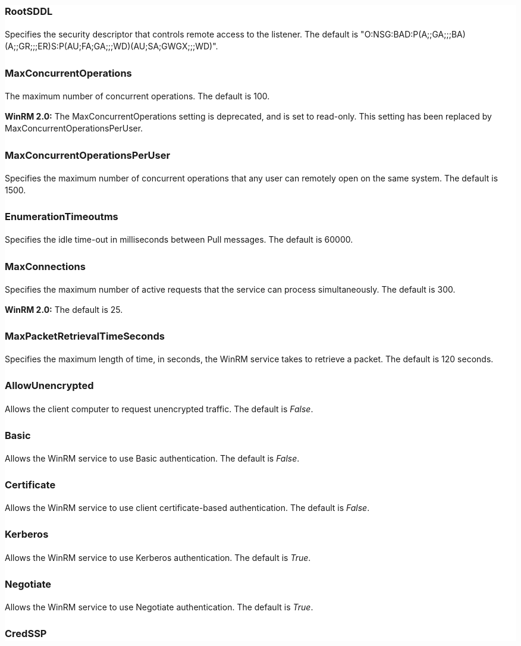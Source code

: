 ### RootSDDL

Specifies the security descriptor that controls remote access to the listener. The default is "O:NSG:BAD:P(A;;GA;;;BA)(A;;GR;;;ER)S:P(AU;FA;GA;;;WD)(AU;SA;GWGX;;;WD)".

### MaxConcurrentOperations

The maximum number of concurrent operations. The default is 100.

**WinRM 2.0:** The MaxConcurrentOperations setting is deprecated, and is set to read-only. This setting has been replaced by MaxConcurrentOperationsPerUser.

### MaxConcurrentOperationsPerUser

Specifies the maximum number of concurrent operations that any user can remotely open on the same system. The default is 1500.

### EnumerationTimeoutms

Specifies the idle time-out in milliseconds between Pull messages. The default is 60000.

### MaxConnections

Specifies the maximum number of active requests that the service can process simultaneously. The default is 300.

**WinRM 2.0:** The default is 25.

### MaxPacketRetrievalTimeSeconds

Specifies the maximum length of time, in seconds, the WinRM service takes to retrieve a packet. The default is 120 seconds.

### AllowUnencrypted

Allows the client computer to request unencrypted traffic. The default is *False*.

### Basic

Allows the WinRM service to use Basic authentication. The default is *False*.

### Certificate

Allows the WinRM service to use client certificate-based authentication. The default is *False*.

### Kerberos

Allows the WinRM service to use Kerberos authentication. The default is *True*.

### Negotiate

Allows the WinRM service to use Negotiate authentication. The default is *True*.

### CredSSP
